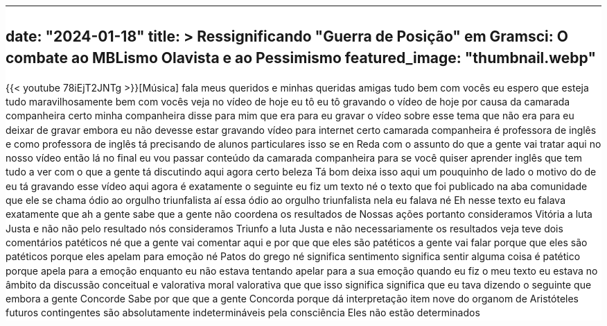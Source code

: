 
---
date: "2024-01-18"
title: > 
    Ressignificando "Guerra de Posição" em Gramsci: O combate ao MBLismo Olavista e ao Pessimismo
featured_image: "thumbnail.webp"
---
{{< youtube 78iEjT2JNTg >}}[Música]
fala meus queridos e minhas queridas
amigas tudo bem com vocês eu espero que
esteja tudo maravilhosamente bem com
vocês veja no vídeo de hoje eu tô eu tô
gravando o vídeo de hoje por causa da
camarada companheira certo minha
companheira disse para mim que era para
eu gravar o vídeo sobre esse tema que
não era para eu deixar de gravar embora
eu não devesse estar gravando vídeo para
internet certo camarada companheira é
professora de inglês e como professora
de inglês tá precisando de alunos
particulares
isso se en Reda com o assunto do que a
gente vai tratar aqui no nosso vídeo
então lá no final eu vou
passar conteúdo da camarada companheira
para se você quiser aprender inglês que
tem tudo a ver com o que a gente tá
discutindo aqui agora certo beleza Tá
bom deixa isso aqui um pouquinho de lado
o motivo do de eu tá gravando esse vídeo
aqui agora é exatamente o seguinte eu
fiz um texto né o texto que foi
publicado na aba comunidade que ele se
chama ódio ao orgulho triunfalista aí
essa ódio ao orgulho triunfalista nela
eu falava né Eh nesse texto eu falava
exatamente que
ah a gente sabe que a gente não coordena
os resultados de Nossas ações portanto
consideramos Vitória a luta Justa e não
não pelo resultado nós consideramos
Triunfo a luta Justa e não
necessariamente os resultados veja teve
dois comentários patéticos né que a
gente vai comentar aqui e por que que
eles são patéticos a gente vai falar
porque que eles são patéticos porque
eles apelam para emoção né Patos do
grego né significa sentimento significa
sentir alguma coisa é patético porque
apela para a emoção enquanto eu não
estava tentando apelar para a sua emoção
quando eu fiz o meu texto eu estava no
âmbito da discussão conceitual e
valorativa moral valorativa que que isso
significa
significa que eu tava dizendo o seguinte
que embora a gente Concorde Sabe por que
que a gente Concorda porque dá
interpretação item nove do organom de
Aristóteles futuros contingentes são
absolutamente indetermináveis pela
consciência Eles não estão determinados